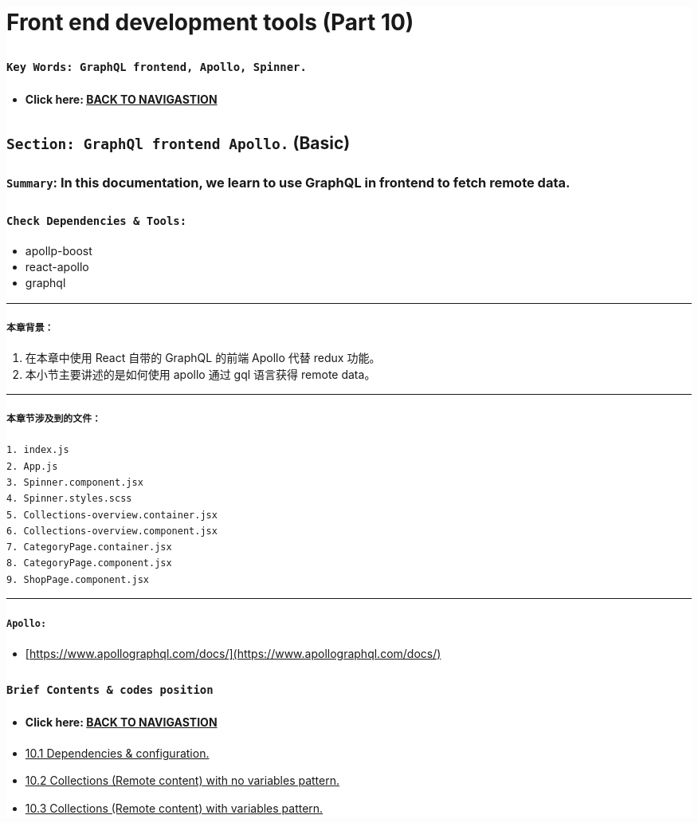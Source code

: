 # Front end development tools (Part 10)

### `Key Words: GraphQL frontend, Apollo, Spinner.`

- #### Click here: [BACK TO NAVIGASTION](https://github.com/DonghaoWu/Frontend-tools-demo/blob/master/README.md)

## `Section: GraphQl frontend Apollo.` (Basic)

### `Summary`: In this documentation, we learn to use GraphQL in frontend to fetch remote data.

### `Check Dependencies & Tools:`

- apollp-boost 
- react-apollo 
- graphql

------------------------------------------------------------

#### `本章背景：`
1. 在本章中使用 React 自带的 GraphQL 的前端 Apollo 代替 redux 功能。
2. 本小节主要讲述的是如何使用 apollo 通过 gql 语言获得 remote data。

------------------------------------------------------------

#### `本章节涉及到的文件：`

    1. index.js
    2. App.js
    3. Spinner.component.jsx
    4. Spinner.styles.scss
    5. Collections-overview.container.jsx
    6. Collections-overview.component.jsx
    7. CategoryPage.container.jsx
    8. CategoryPage.component.jsx
    9. ShopPage.component.jsx

------------------------------------------------------------

#### `Apollo:`
- [https://www.apollographql.com/docs/](https://www.apollographql.com/docs/)

### <span id="10.0">`Brief Contents & codes position`</span>

- #### Click here: [BACK TO NAVIGASTION](https://github.com/DonghaoWu/Frontend-tools-demo/blob/master/README.md)

- [10.1 Dependencies & configuration.](#10.1)
- [10.2 Collections (Remote content) with no variables pattern.](#10.2)
- [10.3 Collections (Remote content) with variables pattern.](#10.3)
